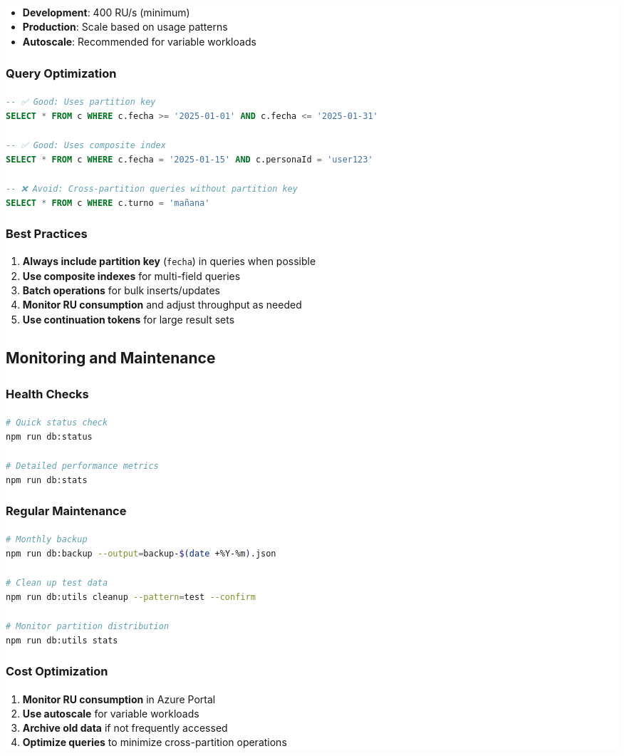 - **Development**: 400 RU/s (minimum)
- **Production**: Scale based on usage patterns
- **Autoscale**: Recommended for variable workloads

### Query Optimization

```sql
-- ✅ Good: Uses partition key
SELECT * FROM c WHERE c.fecha >= '2025-01-01' AND c.fecha <= '2025-01-31'

-- ✅ Good: Uses composite index
SELECT * FROM c WHERE c.fecha = '2025-01-15' AND c.personaId = 'user123'

-- ❌ Avoid: Cross-partition queries without partition key
SELECT * FROM c WHERE c.turno = 'mañana'
```

### Best Practices

1. **Always include partition key** (`fecha`) in queries when possible
2. **Use composite indexes** for multi-field queries
3. **Batch operations** for bulk inserts/updates
4. **Monitor RU consumption** and adjust throughput as needed
5. **Use continuation tokens** for large result sets

## Monitoring and Maintenance

### Health Checks

```bash
# Quick status check
npm run db:status

# Detailed performance metrics
npm run db:stats
```

### Regular Maintenance

```bash
# Monthly backup
npm run db:backup --output=backup-$(date +%Y-%m).json

# Clean up test data
npm run db:utils cleanup --pattern=test --confirm

# Monitor partition distribution
npm run db:utils stats
```

### Cost Optimization

1. **Monitor RU consumption** in Azure Portal
2. **Use autoscale** for variable workloads
3. **Archive old data** if not frequently accessed
4. **Optimize queries** to minimize cross-partition operations
